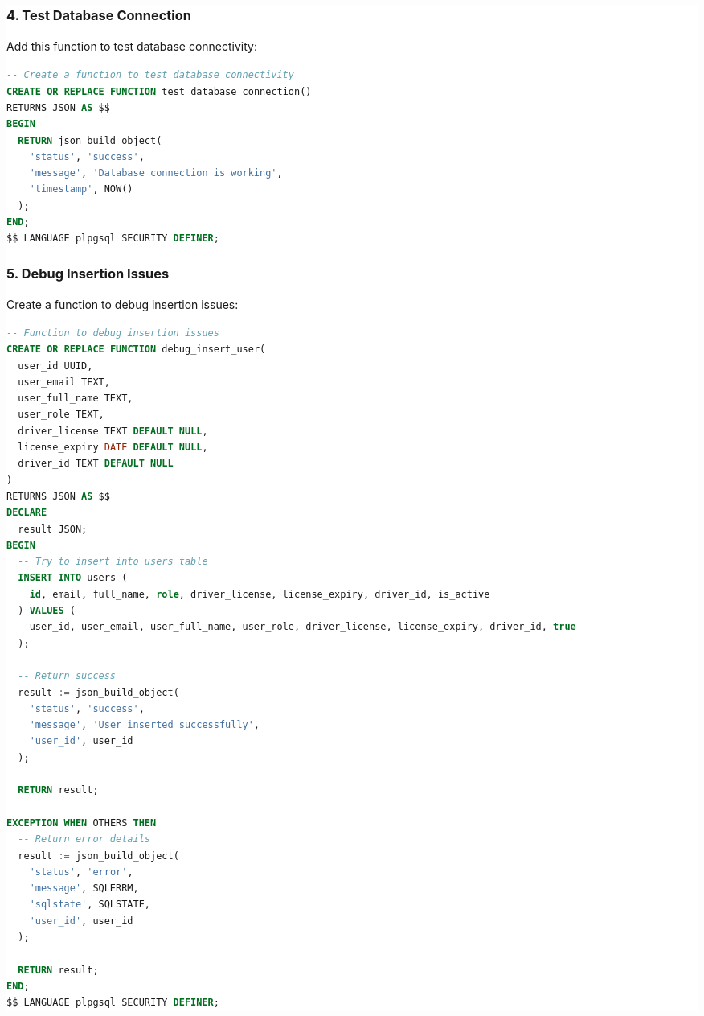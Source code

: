 ### 4. Test Database Connection

Add this function to test database connectivity:

```sql
-- Create a function to test database connectivity
CREATE OR REPLACE FUNCTION test_database_connection()
RETURNS JSON AS $$
BEGIN
  RETURN json_build_object(
    'status', 'success',
    'message', 'Database connection is working',
    'timestamp', NOW()
  );
END;
$$ LANGUAGE plpgsql SECURITY DEFINER;
```

### 5. Debug Insertion Issues

Create a function to debug insertion issues:

```sql
-- Function to debug insertion issues
CREATE OR REPLACE FUNCTION debug_insert_user(
  user_id UUID,
  user_email TEXT,
  user_full_name TEXT,
  user_role TEXT,
  driver_license TEXT DEFAULT NULL,
  license_expiry DATE DEFAULT NULL,
  driver_id TEXT DEFAULT NULL
)
RETURNS JSON AS $$
DECLARE
  result JSON;
BEGIN
  -- Try to insert into users table
  INSERT INTO users (
    id, email, full_name, role, driver_license, license_expiry, driver_id, is_active
  ) VALUES (
    user_id, user_email, user_full_name, user_role, driver_license, license_expiry, driver_id, true
  );
  
  -- Return success
  result := json_build_object(
    'status', 'success',
    'message', 'User inserted successfully',
    'user_id', user_id
  );
  
  RETURN result;
  
EXCEPTION WHEN OTHERS THEN
  -- Return error details
  result := json_build_object(
    'status', 'error',
    'message', SQLERRM,
    'sqlstate', SQLSTATE,
    'user_id', user_id
  );
  
  RETURN result;
END;
$$ LANGUAGE plpgsql SECURITY DEFINER;
```